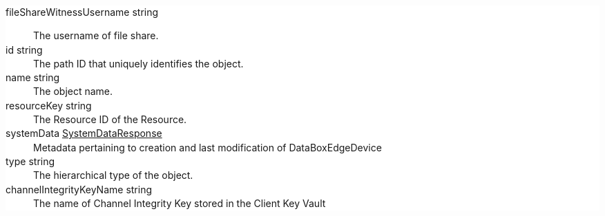 <a data-swiftype-name="resource-property" data-swiftype-type="text" href="#filesharewitnessusername_nodejs" style="color: inherit; text-decoration: inherit;">file<wbr>Share<wbr>Witness<wbr>Username</a>
</span>
        <span class="property-indicator"></span>
        <span class="property-type">string</span>
    </dt>
    <dd>The username of file share.</dd><dt class="property-"
            title="">
        <span id="id_nodejs">
<a data-swiftype-name="resource-property" data-swiftype-type="text" href="#id_nodejs" style="color: inherit; text-decoration: inherit;">id</a>
</span>
        <span class="property-indicator"></span>
        <span class="property-type">string</span>
    </dt>
    <dd>The path ID that uniquely identifies the object.</dd><dt class="property-"
            title="">
        <span id="name_nodejs">
<a data-swiftype-name="resource-property" data-swiftype-type="text" href="#name_nodejs" style="color: inherit; text-decoration: inherit;">name</a>
</span>
        <span class="property-indicator"></span>
        <span class="property-type">string</span>
    </dt>
    <dd>The object name.</dd><dt class="property-"
            title="">
        <span id="resourcekey_nodejs">
<a data-swiftype-name="resource-property" data-swiftype-type="text" href="#resourcekey_nodejs" style="color: inherit; text-decoration: inherit;">resource<wbr>Key</a>
</span>
        <span class="property-indicator"></span>
        <span class="property-type">string</span>
    </dt>
    <dd>The Resource ID of the Resource.</dd><dt class="property-"
            title="">
        <span id="systemdata_nodejs">
<a data-swiftype-name="resource-property" data-swiftype-type="text" href="#systemdata_nodejs" style="color: inherit; text-decoration: inherit;">system<wbr>Data</a>
</span>
        <span class="property-indicator"></span>
        <span class="property-type"><a href="#systemdataresponse">System<wbr>Data<wbr>Response</a></span>
    </dt>
    <dd>Metadata pertaining to creation and last modification of DataBoxEdgeDevice</dd><dt class="property-"
            title="">
        <span id="type_nodejs">
<a data-swiftype-name="resource-property" data-swiftype-type="text" href="#type_nodejs" style="color: inherit; text-decoration: inherit;">type</a>
</span>
        <span class="property-indicator"></span>
        <span class="property-type">string</span>
    </dt>
    <dd>The hierarchical type of the object.</dd><dt class="property-"
            title="">
        <span id="channelintegritykeyname_nodejs">
<a data-swiftype-name="resource-property" data-swiftype-type="text" href="#channelintegritykeyname_nodejs" style="color: inherit; text-decoration: inherit;">channel<wbr>Integrity<wbr>Key<wbr>Name</a>
</span>
        <span class="property-indicator"></span>
        <span class="property-type">string</span>
    </dt>
    <dd>The name of Channel Integrity Key stored in the Client Key Vault</dd><dt class="property-"
            title="">